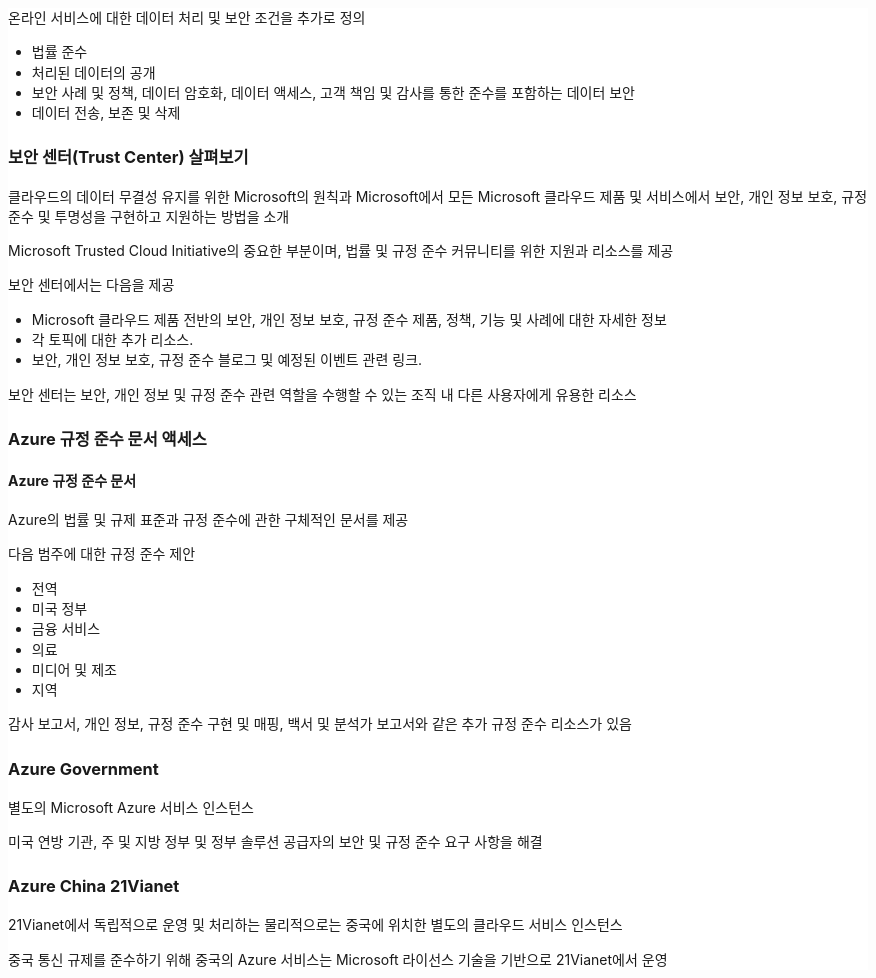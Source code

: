 온라인 서비스에 대한 데이터 처리 및 보안 조건을 추가로 정의

- 법률 준수
- 처리된 데이터의 공개
- 보안 사례 및 정책, 데이터 암호화, 데이터 액세스, 고객 책임 및 감사를 통한 준수를 포함하는 데이터 보안
- 데이터 전송, 보존 및 삭제

### 보안 센터(Trust Center) 살펴보기

클라우드의 데이터 무결성 유지를 위한 Microsoft의 원칙과 Microsoft에서 모든 Microsoft 클라우드 제품 및 서비스에서 보안, 개인 정보 보호, 규정 준수 및 투명성을 구현하고 지원하는 방법을 소개

Microsoft Trusted Cloud Initiative의 중요한 부분이며, 법률 및 규정 준수 커뮤니티를 위한 지원과 리소스를 제공

보안 센터에서는 다음을 제공
- Microsoft 클라우드 제품 전반의 보안, 개인 정보 보호, 규정 준수 제품, 정책, 기능 및 사례에 대한 자세한 정보
- 각 토픽에 대한 추가 리소스.
- 보안, 개인 정보 보호, 규정 준수 블로그 및 예정된 이벤트 관련 링크.

보안 센터는 보안, 개인 정보 및 규정 준수 관련 역할을 수행할 수 있는 조직 내 다른 사용자에게 유용한 리소스

### Azure 규정 준수 문서 액세스

#### Azure 규정 준수 문서

Azure의 법률 및 규제 표준과 규정 준수에 관한 구체적인 문서를 제공

다음 범주에 대한 규정 준수 제안

- 전역
- 미국 정부
- 금융 서비스
- 의료
- 미디어 및 제조
- 지역

감사 보고서, 개인 정보, 규정 준수 구현 및 매핑, 백서 및 분석가 보고서와 같은 추가 규정 준수 리소스가 있음

### Azure Government

별도의 Microsoft Azure 서비스 인스턴스

미국 연방 기관, 주 및 지방 정부 및 정부 솔루션 공급자의 보안 및 규정 준수 요구 사항을 해결

### Azure China 21Vianet

21Vianet에서 독립적으로 운영 및 처리하는 물리적으로는 중국에 위치한 별도의 클라우드 서비스 인스턴스

중국 통신 규제를 준수하기 위해 중국의 Azure 서비스는 Microsoft 라이선스 기술을 기반으로 21Vianet에서 운영